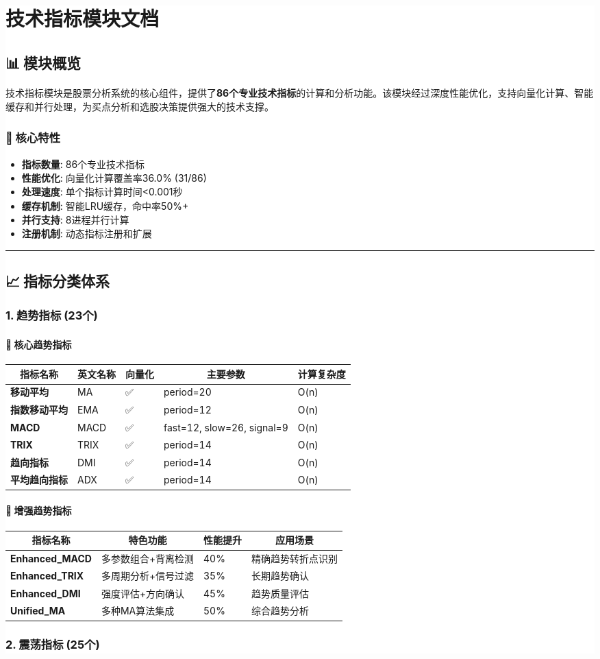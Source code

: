# 技术指标模块文档

## 📊 模块概览

技术指标模块是股票分析系统的核心组件，提供了**86个专业技术指标**的计算和分析功能。该模块经过深度性能优化，支持向量化计算、智能缓存和并行处理，为买点分析和选股决策提供强大的技术支撑。

### 🎯 核心特性

- **指标数量**: 86个专业技术指标
- **性能优化**: 向量化计算覆盖率36.0% (31/86)
- **处理速度**: 单个指标计算时间<0.001秒
- **缓存机制**: 智能LRU缓存，命中率50%+
- **并行支持**: 8进程并行计算
- **注册机制**: 动态指标注册和扩展

---

## 📈 指标分类体系

### 1. 趋势指标 (23个)

#### 🎯 核心趋势指标

| 指标名称 | 英文名称 | 向量化 | 主要参数 | 计算复杂度 |
|---------|----------|--------|----------|------------|
| **移动平均** | MA | ✅ | period=20 | O(n) |
| **指数移动平均** | EMA | ✅ | period=12 | O(n) |
| **MACD** | MACD | ✅ | fast=12, slow=26, signal=9 | O(n) |
| **TRIX** | TRIX | ✅ | period=14 | O(n) |
| **趋向指标** | DMI | ✅ | period=14 | O(n) |
| **平均趋向指标** | ADX | ✅ | period=14 | O(n) |

#### 🔧 增强趋势指标

| 指标名称 | 特色功能 | 性能提升 | 应用场景 |
|---------|----------|----------|----------|
| **Enhanced_MACD** | 多参数组合+背离检测 | 40% | 精确趋势转折点识别 |
| **Enhanced_TRIX** | 多周期分析+信号过滤 | 35% | 长期趋势确认 |
| **Enhanced_DMI** | 强度评估+方向确认 | 45% | 趋势质量评估 |
| **Unified_MA** | 多种MA算法集成 | 50% | 综合趋势分析 |

### 2. 震荡指标 (25个)
